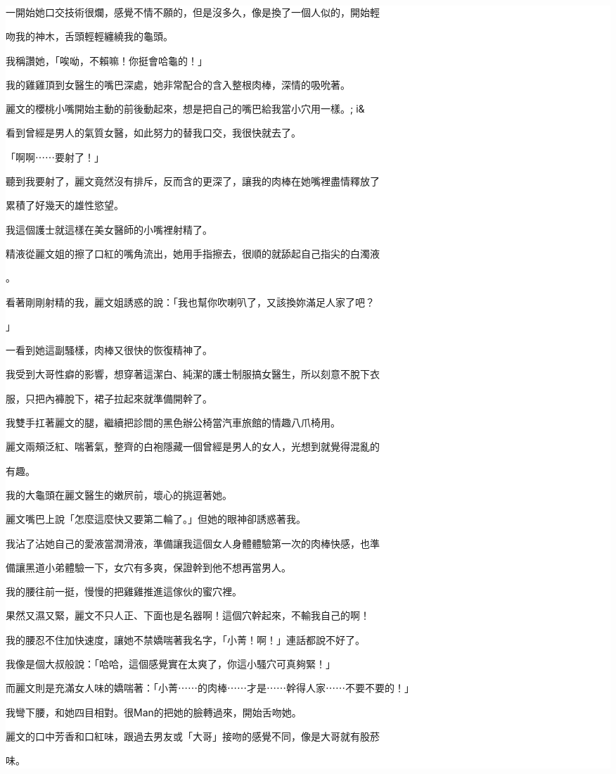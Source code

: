 一開始她口交技術很爛，感覺不情不願的，但是沒多久，像是換了一個人似的，開始輕

吻我的神木，舌頭輕輕纏繞我的龜頭。

我稱讚她，「唉呦，不賴嘛！你挺會哈龜的！」

我的雞雞頂到女醫生的嘴巴深處，她非常配合的含入整根肉棒，深情的吸吮著。

麗文的櫻桃小嘴開始主動的前後動起來，想是把自己的嘴巴給我當小穴用一樣。;   i&

看到曾經是男人的氣質女醫，如此努力的替我口交，我很快就去了。

「啊啊⋯⋯要射了！」

聽到我要射了，麗文竟然沒有排斥，反而含的更深了，讓我的肉棒在她嘴裡盡情釋放了

累積了好幾天的雄性慾望。

我這個護士就這樣在美女醫師的小嘴裡射精了。

精液從麗文姐的擦了口紅的嘴角流出，她用手指擦去，很順的就舔起自己指尖的白濁液

。

看著剛剛射精的我，麗文姐誘惑的說：「我也幫你吹喇叭了，又該換妳滿足人家了吧？

」

一看到她這副騷樣，肉棒又很快的恢復精神了。

我受到大哥性癖的影響，想穿著這潔白、純潔的護士制服搞女醫生，所以刻意不脫下衣

服，只把內褲脫下，裙子拉起來就準備開幹了。

我雙手扛著麗文的腿，繼續把診間的黑色辦公椅當汽車旅館的情趣八爪椅用。

麗文兩頰泛紅、喘著氣，整齊的白袍隱藏一個曾經是男人的女人，光想到就覺得混亂的

有趣。

我的大龜頭在麗文醫生的嫩屄前，壞心的挑逗著她。

麗文嘴巴上說「怎麼這麼快又要第二輪了。」但她的眼神卻誘惑著我。

我沾了沾她自己的愛液當潤滑液，準備讓我這個女人身體體驗第一次的肉棒快感，也準

備讓黑道小弟體驗一下，女穴有多爽，保證幹到他不想再當男人。

我的腰往前一挺，慢慢的把雞雞推進這傢伙的蜜穴裡。

果然又濕又緊，麗文不只人正、下面也是名器啊！這個穴幹起來，不輸我自己的啊！

我的腰忍不住加快速度，讓她不禁嬌喘著我名字，「小菁！啊！」連話都說不好了。

我像是個大叔般說：「哈哈，這個感覺實在太爽了，你這小騷穴可真夠緊！」

而麗文則是充滿女人味的嬌喘著：「小菁⋯⋯的肉棒⋯⋯才是⋯⋯幹得人家⋯⋯不要不要的！」

我彎下腰，和她四目相對。很Man的把她的臉轉過來，開始舌吻她。

麗文的口中芳香和口紅味，跟過去男友或「大哥」接吻的感覺不同，像是大哥就有股菸

味。



